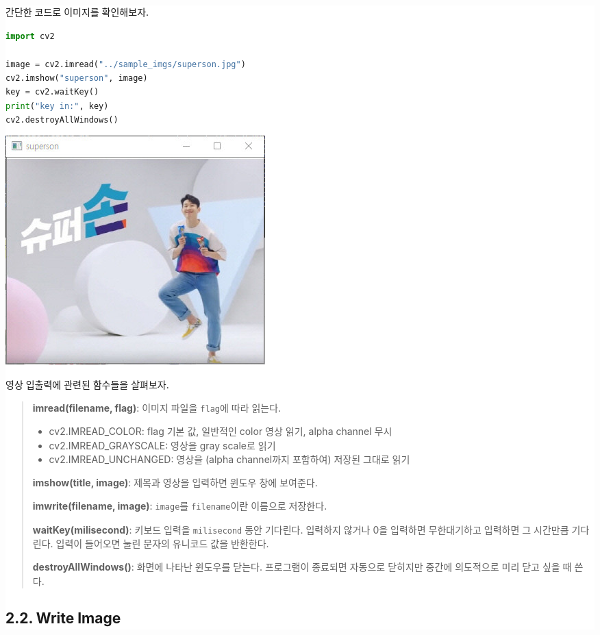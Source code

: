  간단한 코드로 이미지를 확인해보자.

```python
import cv2

image = cv2.imread("../sample_imgs/superson.jpg")
cv2.imshow("superson", image)
key = cv2.waitKey()
print("key in:", key)
cv2.destroyAllWindows()
```



![손흥민능욕.jpg](../assets/opencv/superson-cap.jpg)

영상 입출력에 관련된 함수들을 살펴보자.



> **imread(filename, flag)**: 이미지 파일을 `flag`에 따라 읽는다.
>
> - cv2.IMREAD_COLOR: flag 기본 값, 일반적인 color 영상 읽기, alpha channel 무시
> - cv2.IMREAD_GRAYSCALE: 영상을 gray scale로 읽기
> - cv2.IMREAD_UNCHANGED: 영상을 (alpha channel까지 포함하여) 저장된 그대로 읽기
>
> **imshow(title, image)**: 제목과 영상을 입력하면 윈도우 창에 보여준다.
>
> **imwrite(filename, image)**: `image`를 `filename`이란 이름으로 저장한다.
>
> **waitKey(milisecond)**: 키보드 입력을 `milisecond` 동안 기다린다. 입력하지 않거나 0을 입력하면 무한대기하고 입력하면 그 시간만큼 기다린다. 입력이 들어오면 눌린 문자의 유니코드 값을 반환한다.
>
> **destroyAllWindows()**: 화면에 나타난 윈도우를 닫는다. 프로그램이 종료되면 자동으로 닫히지만 중간에 의도적으로 미리 닫고 싶을 때 쓴다.



## 2.2. Write Image
